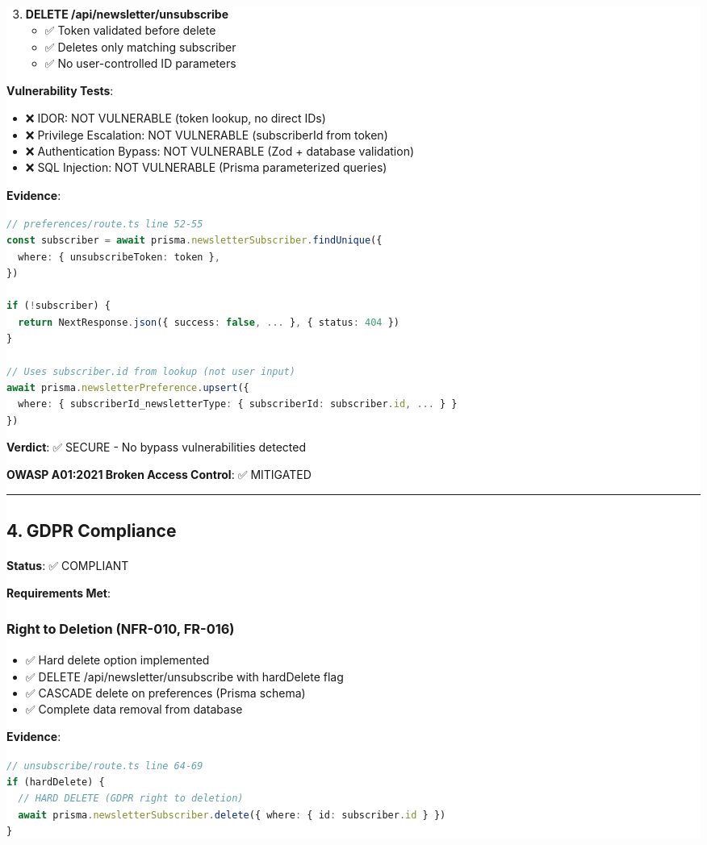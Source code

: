3. **DELETE /api/newsletter/unsubscribe**
   - ✅ Token validated before delete
   - ✅ Deletes only matching subscriber
   - ✅ No user-controlled ID parameters

**Vulnerability Tests**:
- ❌ IDOR: NOT VULNERABLE (token lookup, no direct IDs)
- ❌ Privilege Escalation: NOT VULNERABLE (subscriberId from token)
- ❌ Authentication Bypass: NOT VULNERABLE (Zod + database validation)
- ❌ SQL Injection: NOT VULNERABLE (Prisma parameterized queries)

**Evidence**:
```typescript
// preferences/route.ts line 52-55
const subscriber = await prisma.newsletterSubscriber.findUnique({
  where: { unsubscribeToken: token },
})

if (!subscriber) {
  return NextResponse.json({ success: false, ... }, { status: 404 })
}

// Uses subscriber.id from lookup (not user input)
await prisma.newsletterPreference.upsert({
  where: { subscriberId_newsletterType: { subscriberId: subscriber.id, ... } }
})
```

**Verdict**: ✅ SECURE - No bypass vulnerabilities detected

**OWASP A01:2021 Broken Access Control**: ✅ MITIGATED

---

## 4. GDPR Compliance

**Status**: ✅ COMPLIANT

**Requirements Met**:

### Right to Deletion (NFR-010, FR-016)
- ✅ Hard delete option implemented
- ✅ DELETE /api/newsletter/unsubscribe with hardDelete flag
- ✅ CASCADE delete on preferences (Prisma schema)
- ✅ Complete data removal from database

**Evidence**:
```typescript
// unsubscribe/route.ts line 64-69
if (hardDelete) {
  // HARD DELETE (GDPR right to deletion)
  await prisma.newsletterSubscriber.delete({ where: { id: subscriber.id } })
}
```
